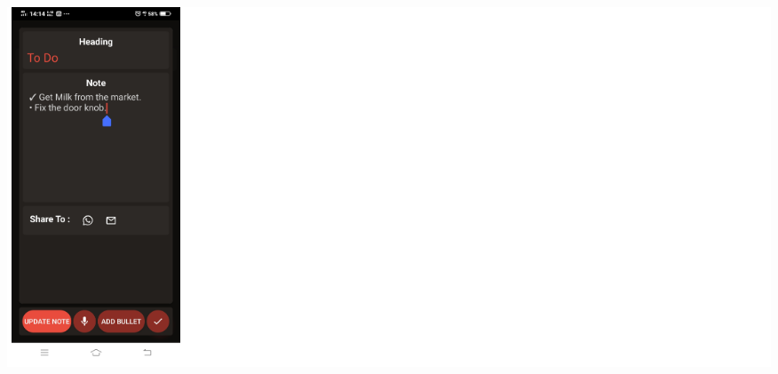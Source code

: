 <img src="https://github.com/malhotra700/Regular/blob/master/Screenshot_20200408_141412.jpg" width="200" height="400" />